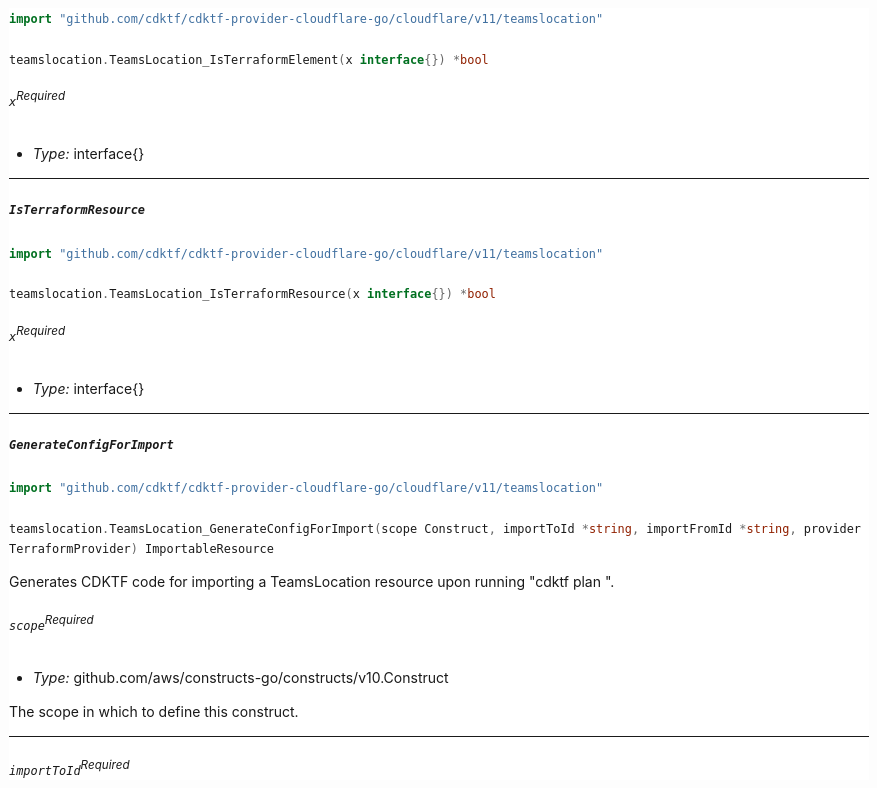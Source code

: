 ```go
import "github.com/cdktf/cdktf-provider-cloudflare-go/cloudflare/v11/teamslocation"

teamslocation.TeamsLocation_IsTerraformElement(x interface{}) *bool
```

###### `x`<sup>Required</sup> <a name="x" id="@cdktf/provider-cloudflare.teamsLocation.TeamsLocation.isTerraformElement.parameter.x"></a>

- *Type:* interface{}

---

##### `IsTerraformResource` <a name="IsTerraformResource" id="@cdktf/provider-cloudflare.teamsLocation.TeamsLocation.isTerraformResource"></a>

```go
import "github.com/cdktf/cdktf-provider-cloudflare-go/cloudflare/v11/teamslocation"

teamslocation.TeamsLocation_IsTerraformResource(x interface{}) *bool
```

###### `x`<sup>Required</sup> <a name="x" id="@cdktf/provider-cloudflare.teamsLocation.TeamsLocation.isTerraformResource.parameter.x"></a>

- *Type:* interface{}

---

##### `GenerateConfigForImport` <a name="GenerateConfigForImport" id="@cdktf/provider-cloudflare.teamsLocation.TeamsLocation.generateConfigForImport"></a>

```go
import "github.com/cdktf/cdktf-provider-cloudflare-go/cloudflare/v11/teamslocation"

teamslocation.TeamsLocation_GenerateConfigForImport(scope Construct, importToId *string, importFromId *string, provider TerraformProvider) ImportableResource
```

Generates CDKTF code for importing a TeamsLocation resource upon running "cdktf plan <stack-name>".

###### `scope`<sup>Required</sup> <a name="scope" id="@cdktf/provider-cloudflare.teamsLocation.TeamsLocation.generateConfigForImport.parameter.scope"></a>

- *Type:* github.com/aws/constructs-go/constructs/v10.Construct

The scope in which to define this construct.

---

###### `importToId`<sup>Required</sup> <a name="importToId" id="@cdktf/provider-cloudflare.teamsLocation.TeamsLocation.generateConfigForImport.parameter.importToId"></a>
